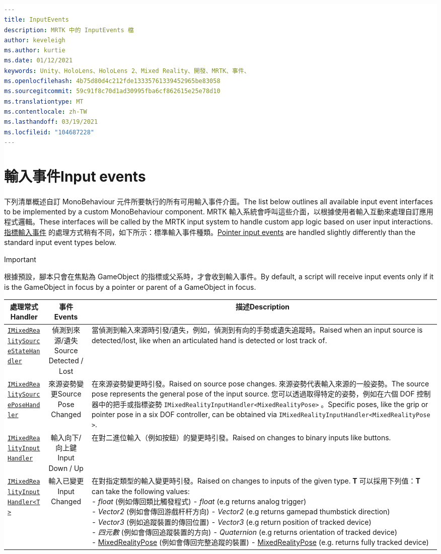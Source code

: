 ```yaml
---
title: InputEvents
description: MRTK 中的 InputEvents 檔
author: keveleigh
ms.author: kurtie
ms.date: 01/12/2021
keywords: Unity、HoloLens、HoloLens 2、Mixed Reality、開發、MRTK、事件、
ms.openlocfilehash: 4b75d80d4c212fde13335761339452965be83058
ms.sourcegitcommit: 59c91f8c70d1ad30995fba6cf862615e25e78d10
ms.translationtype: MT
ms.contentlocale: zh-TW
ms.lasthandoff: 03/19/2021
ms.locfileid: "104687228"
---
```

# <a name="input-events"></a><span data-ttu-id="03674-104">輸入事件</span><span class="sxs-lookup"><span data-stu-id="03674-104">Input events</span></span>

<span data-ttu-id="03674-105">下列清單概述自訂 MonoBehaviour 元件所要執行的所有可用輸入事件介面。</span><span class="sxs-lookup"><span data-stu-id="03674-105">The list below outlines all available input event interfaces to be implemented by a custom MonoBehaviour component.</span></span> <span data-ttu-id="03674-106">MRTK 輸入系統會呼叫這些介面，以根據使用者輸入互動來處理自訂應用程式邏輯。</span><span class="sxs-lookup"><span data-stu-id="03674-106">These interfaces will be called by the MRTK input system to handle custom app logic based on user input interactions.</span></span> <span data-ttu-id="03674-107">[指標輸入事件](pointers.md#pointer-event-interfaces) 的處理方式稍有不同，如下所示：標準輸入事件種類。</span><span class="sxs-lookup"><span data-stu-id="03674-107">[Pointer input events](pointers.md#pointer-event-interfaces) are handled slightly differently than the standard input event types below.</span></span>

> [!IMPORTANT]
> <span data-ttu-id="03674-108">根據預設，腳本只會在焦點為 GameObject 的指標或父系時，才會收到輸入事件。</span><span class="sxs-lookup"><span data-stu-id="03674-108">By default, a script will receive input events only if it is the GameObject in focus by a pointer or parent of a GameObject in focus.</span></span>

| <span data-ttu-id="03674-109">處理常式</span><span class="sxs-lookup"><span data-stu-id="03674-109">Handler</span></span> | <span data-ttu-id="03674-110">事件</span><span class="sxs-lookup"><span data-stu-id="03674-110">Events</span></span> | <span data-ttu-id="03674-111">描述</span><span class="sxs-lookup"><span data-stu-id="03674-111">Description</span></span> |
| --- | :---: | --- |
| [`IMixedRealitySourceStateHandler`](xref:Microsoft.MixedReality.Toolkit.Input.IMixedRealitySourceStateHandler) | <span data-ttu-id="03674-112">偵測到來源/遺失</span><span class="sxs-lookup"><span data-stu-id="03674-112">Source Detected / Lost</span></span> | <span data-ttu-id="03674-113">當偵測到輸入來源時引發/遺失，例如，偵測到有向的手勢或遺失追蹤時。</span><span class="sxs-lookup"><span data-stu-id="03674-113">Raised when an input source is detected/lost, like when an articulated hand is detected or lost track of.</span></span> |
| [`IMixedRealitySourcePoseHandler`](xref:Microsoft.MixedReality.Toolkit.Input.IMixedRealitySourcePoseHandler) | <span data-ttu-id="03674-114">來源姿勢變更</span><span class="sxs-lookup"><span data-stu-id="03674-114">Source Pose Changed</span></span> | <span data-ttu-id="03674-115">在來源姿勢變更時引發。</span><span class="sxs-lookup"><span data-stu-id="03674-115">Raised on source pose changes.</span></span> <span data-ttu-id="03674-116">來源姿勢代表輸入來源的一般姿勢。</span><span class="sxs-lookup"><span data-stu-id="03674-116">The source pose represents the general pose of the input source.</span></span> <span data-ttu-id="03674-117">您可以透過取得特定的姿勢，例如在六個 DOF 控制器中的把手或指標姿勢 `IMixedRealityInputHandler<MixedRealityPose>` 。</span><span class="sxs-lookup"><span data-stu-id="03674-117">Specific poses, like the grip or pointer pose in a six DOF controller, can be obtained via `IMixedRealityInputHandler<MixedRealityPose>`.</span></span> |
| [`IMixedRealityInputHandler`](xref:Microsoft.MixedReality.Toolkit.Input.IMixedRealityInputHandler) | <span data-ttu-id="03674-118">輸入向下/向上鍵</span><span class="sxs-lookup"><span data-stu-id="03674-118">Input Down / Up</span></span> | <span data-ttu-id="03674-119">在對二進位輸入（例如按鈕）的變更時引發。</span><span class="sxs-lookup"><span data-stu-id="03674-119">Raised on changes to binary inputs like buttons.</span></span> |
| [`IMixedRealityInputHandler<T>`](xref:Microsoft.MixedReality.Toolkit.Input.IMixedRealityInputHandler`1) | <span data-ttu-id="03674-120">輸入已變更</span><span class="sxs-lookup"><span data-stu-id="03674-120">Input Changed</span></span> | <span data-ttu-id="03674-121">在對指定類型的輸入變更時引發。</span><span class="sxs-lookup"><span data-stu-id="03674-121">Raised on changes to inputs of the given type.</span></span> <span data-ttu-id="03674-122">**T** 可以採用下列值：</span><span class="sxs-lookup"><span data-stu-id="03674-122">**T** can take the following values:</span></span> <br/> <span data-ttu-id="03674-123">- *float* (例如傳回類比觸發程式) </span><span class="sxs-lookup"><span data-stu-id="03674-123">- *float* (e.g returns analog trigger)</span></span><br/> <span data-ttu-id="03674-124">- *Vector2* (例如會傳回游戲杆杆方向) </span><span class="sxs-lookup"><span data-stu-id="03674-124">- *Vector2* (e.g returns gamepad thumbstick direction)</span></span> <br/> <span data-ttu-id="03674-125">- *Vector3* (例如追蹤裝置的傳回位置) </span><span class="sxs-lookup"><span data-stu-id="03674-125">- *Vector3* (e.g return position of tracked device)</span></span> <br/> <span data-ttu-id="03674-126">- *四元數* (例如會傳回追蹤裝置的方向) </span><span class="sxs-lookup"><span data-stu-id="03674-126">- *Quaternion* (e.g returns orientation of tracked device)</span></span><br/> <span data-ttu-id="03674-127">- [MixedRealityPose](xref:Microsoft.MixedReality.Toolkit.Utilities.MixedRealityPose) (例如會傳回完整追蹤的裝置) </span><span class="sxs-lookup"><span data-stu-id="03674-127">- [MixedRealityPose](xref:Microsoft.MixedReality.Toolkit.Utilities.MixedRealityPose) (e.g. returns fully tracked device)</span></span> |